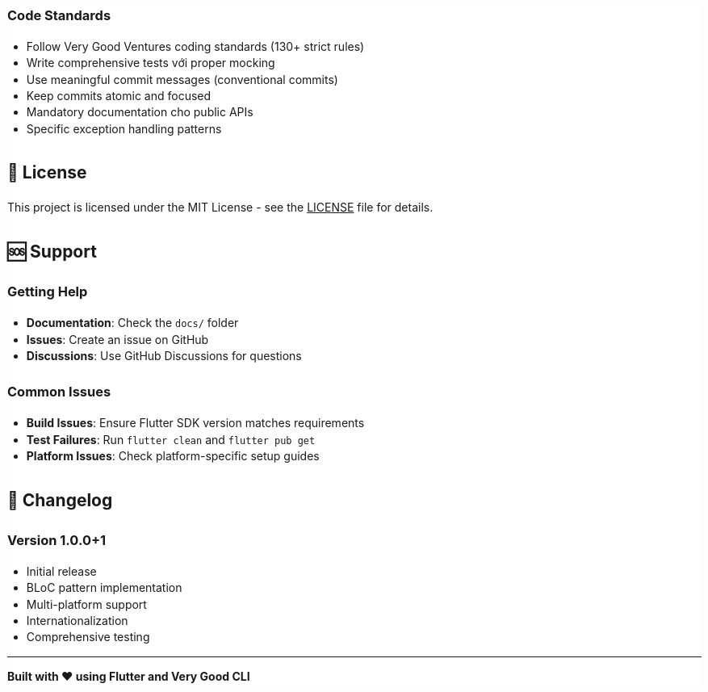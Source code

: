 ### Code Standards
- Follow Very Good Ventures coding standards (130+ strict rules)
- Write comprehensive tests với proper mocking
- Use meaningful commit messages (conventional commits)
- Keep commits atomic and focused
- Mandatory documentation cho public APIs
- Specific exception handling patterns

## 📄 License

This project is licensed under the MIT License - see the [LICENSE](LICENSE) file for details.

## 🆘 Support

### Getting Help
- **Documentation**: Check the `docs/` folder
- **Issues**: Create an issue on GitHub
- **Discussions**: Use GitHub Discussions for questions

### Common Issues
- **Build Issues**: Ensure Flutter SDK version matches requirements
- **Test Failures**: Run `flutter clean` and `flutter pub get`
- **Platform Issues**: Check platform-specific setup guides

## 🔄 Changelog

### Version 1.0.0+1
- Initial release
- BLoC pattern implementation
- Multi-platform support
- Internationalization
- Comprehensive testing

---

**Built with ❤️ using Flutter and Very Good CLI**

[coverage_badge]: coverage_badge.svg
[flutter_localizations_link]: https://api.flutter.dev/flutter/flutter_localizations/flutter_localizations-library.html
[internationalization_link]: https://flutter.dev/docs/development/accessibility-and-localization/internationalization
[license_badge]: https://img.shields.io/badge/license-MIT-blue.svg
[license_link]: https://opensource.org/licenses/MIT
[very_good_analysis_badge]: https://img.shields.io/badge/style-very_good_analysis-B22C89.svg
[very_good_analysis_link]: https://pub.dev/packages/very_good_analysis
[very_good_cli_link]: https://github.com/VeryGoodOpenSource/very_good_cli
